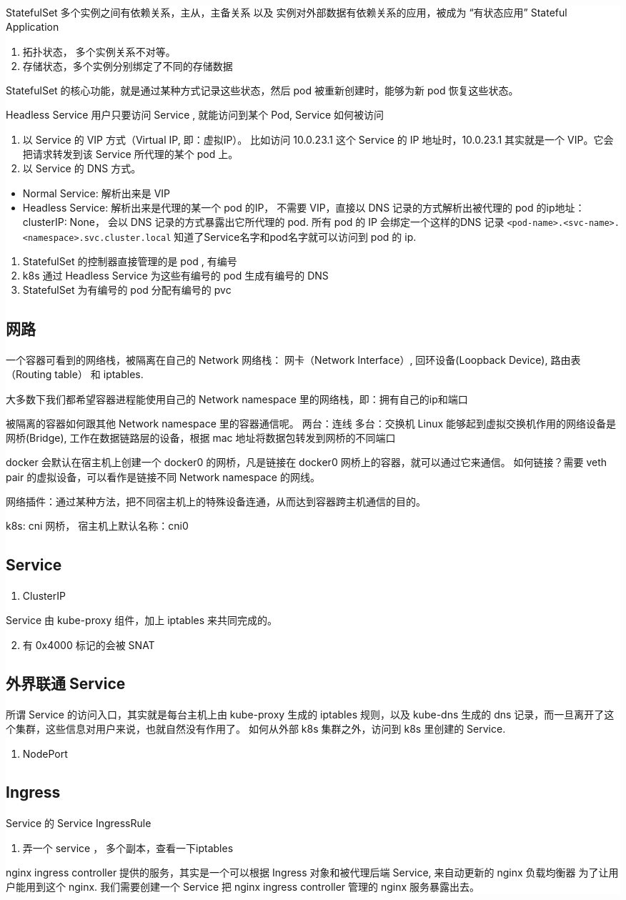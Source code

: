 StatefulSet
多个实例之间有依赖关系，主从，主备关系 以及 实例对外部数据有依赖关系的应用，被成为 “有状态应用” Stateful Application
1. 拓扑状态， 多个实例关系不对等。
2. 存储状态，多个实例分别绑定了不同的存储数据

StatefulSet 的核心功能，就是通过某种方式记录这些状态，然后 pod 被重新创建时，能够为新 pod 恢复这些状态。

Headless Service
用户只要访问 Service , 就能访问到某个 Pod, Service 如何被访问
1. 以 Service 的 VIP 方式（Virtual IP, 即：虚拟IP）。 比如访问 10.0.23.1 这个 Service 的 IP 地址时，10.0.23.1 其实就是一个 VIP。它会把请求转发到该
Service 所代理的某个 pod 上。
2. 以 Service 的 DNS 方式。
  + Normal Service: 解析出来是 VIP
  + Headless Service: 解析出来是代理的某一个 pod 的IP， 不需要 VIP，直接以 DNS 记录的方式解析出被代理的 pod 的ip地址： clusterIP: None， 会以 DNS 记录的方式暴露出它所代理的 pod. 所有 pod 的 IP 会绑定一个这样的DNS 记录 ```<pod-name>.<svc-name>.<namespace>.svc.cluster.local``` 知道了Service名字和pod名字就可以访问到 pod 的 ip.
  

  1. StatefulSet 的控制器直接管理的是 pod , 有编号
  2. k8s 通过 Headless Service 为这些有编号的 pod 生成有编号的 DNS 
  3. StatefulSet 为有编号的 pod 分配有编号的 pvc 


## 网路
一个容器可看到的网络栈，被隔离在自己的 Network 
网络栈： 网卡（Network Interface）, 回环设备(Loopback Device), 路由表（Routing table） 和 iptables.

大多数下我们都希望容器进程能使用自己的 Network namespace 里的网络栈，即：拥有自己的ip和端口

被隔离的容器如何跟其他 Network namespace 里的容器通信呢。
两台：连线
多台：交换机
Linux 能够起到虚拟交换机作用的网络设备是网桥(Bridge), 工作在数据链路层的设备，根据 mac 地址将数据包转发到网桥的不同端口

docker 会默认在宿主机上创建一个 docker0 的网桥，凡是链接在 docker0 网桥上的容器，就可以通过它来通信。
如何链接？需要 veth pair 的虚拟设备，可以看作是链接不同 Network namespace 的网线。

网络插件：通过某种方法，把不同宿主机上的特殊设备连通，从而达到容器跨主机通信的目的。

k8s: cni 网桥， 宿主机上默认名称：cni0


## Service
1. ClusterIP 

Service 由 kube-proxy 组件，加上 iptables 来共同完成的。

2. 有 0x4000 标记的会被 SNAT

## 外界联通 Service
所谓 Service 的访问入口，其实就是每台主机上由 kube-proxy 生成的 iptables 规则，以及 kube-dns 生成的 dns 记录，而一旦离开了这个集群，这些信息对用户来说，也就自然没有作用了。
如何从外部 k8s 集群之外，访问到 k8s 里创建的 Service.
1. NodePort


## Ingress 
Service 的 Service
IngressRule




1. 弄一个 service ， 多个副本，查看一下iptables 


nginx ingress controller 提供的服务，其实是一个可以根据 Ingress 对象和被代理后端 Service, 来自动更新的 nginx 负载均衡器
为了让用户能用到这个 nginx. 我们需要创建一个 Service 把 nginx ingress controller 管理的 nginx 服务暴露出去。

